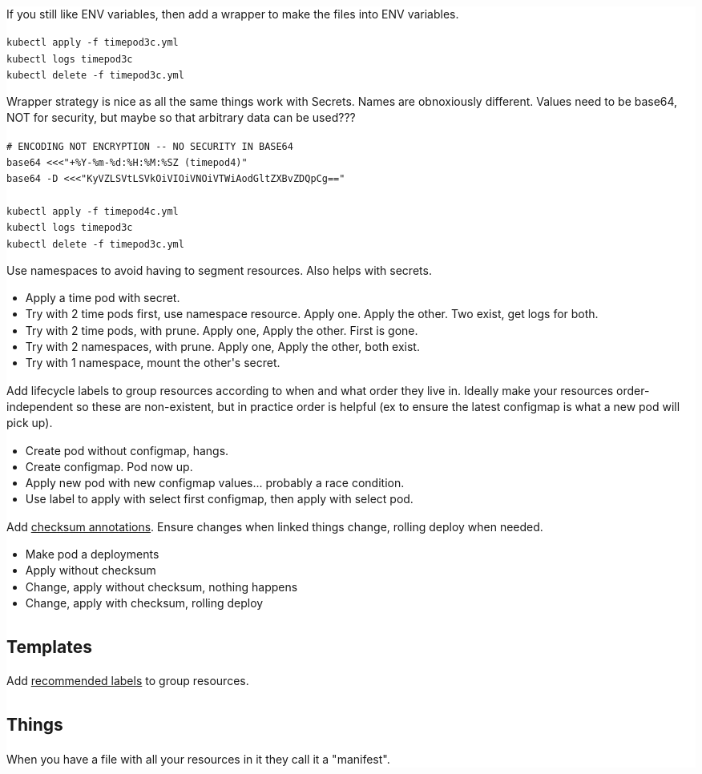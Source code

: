If you still like ENV variables, then add a wrapper to make the files into ENV variables.

```
kubectl apply -f timepod3c.yml
kubectl logs timepod3c
kubectl delete -f timepod3c.yml
```

Wrapper strategy is nice as all the same things work with Secrets.  Names are obnoxiously different.  Values need to be base64, NOT for security, but maybe so that arbitrary data can be used???

```
# ENCODING NOT ENCRYPTION -- NO SECURITY IN BASE64
base64 <<<"+%Y-%m-%d:%H:%M:%SZ (timepod4)"
base64 -D <<<"KyVZLSVtLSVkOiVIOiVNOiVTWiAodGltZXBvZDQpCg=="

kubectl apply -f timepod4c.yml
kubectl logs timepod3c
kubectl delete -f timepod3c.yml
```


Use namespaces to avoid having to segment resources.  Also helps with secrets.

* Apply a time pod with secret.
* Try with 2 time pods first, use namespace resource.  Apply one.  Apply the other.  Two exist, get logs for both.
* Try with 2 time pods, with prune.  Apply one, Apply the other.  First is gone.
* Try with 2 namespaces, with prune.  Apply one, Apply the other, both exist.
* Try with 1 namespace, mount the other's secret.

Add lifecycle labels to group resources according to when and what order they live in.  Ideally make your resources order-independent so these are non-existent, but in practice order is helpful (ex to ensure the latest configmap is what a new pod will pick up).

* Create pod without configmap, hangs.
* Create configmap.  Pod now up.
* Apply new pod with new configmap values... probably a race condition.
* Use label to apply with select first configmap, then apply with select pod.

Add [checksum annotations](https://github.com/helm/helm/blob/master/docs/charts_tips_and_tricks.md#automatically-roll-deployments-when-configmaps-or-secrets-change).  Ensure changes when linked things change, rolling deploy when needed.

* Make pod a deployments
* Apply without checksum
* Change, apply without checksum, nothing happens
* Change, apply with checksum, rolling deploy


## Templates


Add [recommended labels](https://kubernetes.io/docs/concepts/overview/working-with-objects/common-labels/#labels) to group resources.


## Things


When you have a file with all your resources in it they call it a "manifest".  
